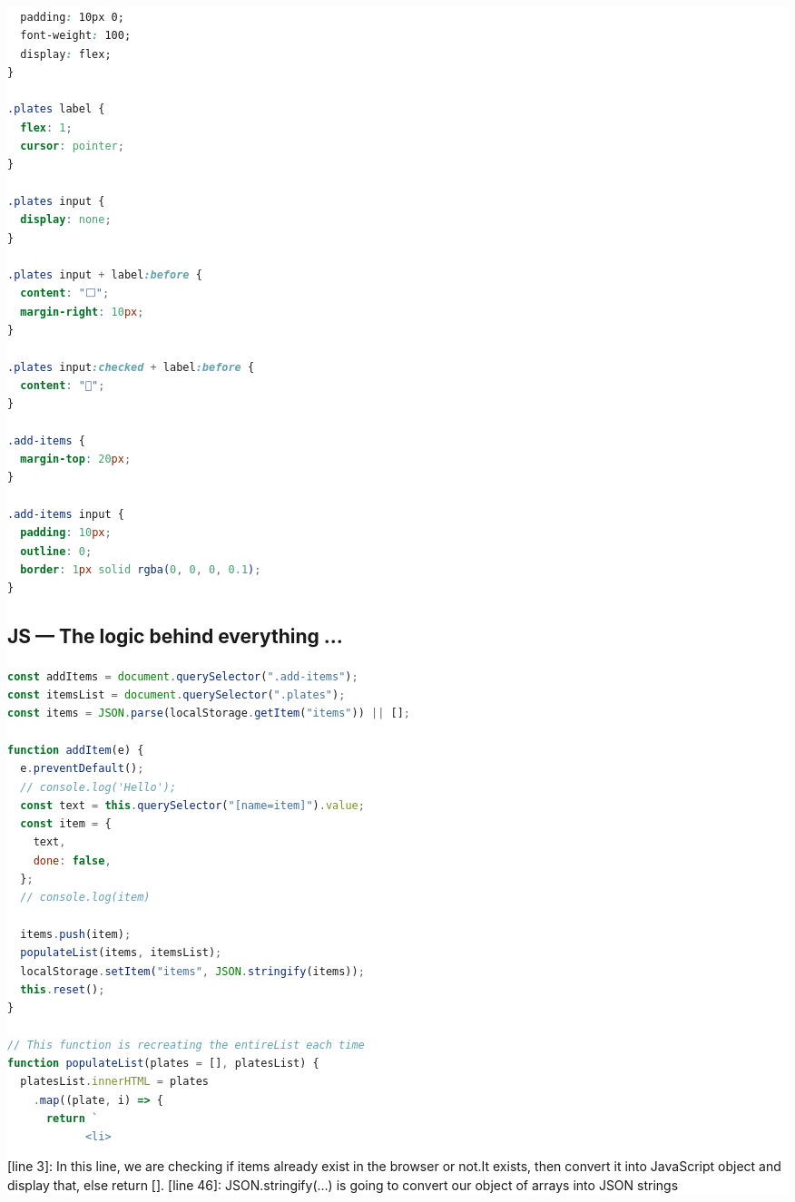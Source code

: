 ```css
  padding: 10px 0;
  font-weight: 100;
  display: flex;
}

.plates label {
  flex: 1;
  cursor: pointer;
}

.plates input {
  display: none;
}

.plates input + label:before {
  content: "⬜️";
  margin-right: 10px;
}

.plates input:checked + label:before {
  content: "🌮";
}

.add-items {
  margin-top: 20px;
}

.add-items input {
  padding: 10px;
  outline: 0;
  border: 1px solid rgba(0, 0, 0, 0.1);
}
```

## JS — The logic behind everything …

```js
const addItems = document.querySelector(".add-items");
const itemsList = document.querySelector(".plates");
const items = JSON.parse(localStorage.getItem("items")) || [];

function addItem(e) {
  e.preventDefault();
  // console.log('Hello');
  const text = this.querySelector("[name=item]").value;
  const item = {
    text,
    done: false,
  };
  // console.log(item)

  items.push(item);
  populateList(items, itemsList);
  localStorage.setItem("items", JSON.stringify(items));
  this.reset();
}

// This function is recreating the entireList each time
function populateList(plates = [], platesList) {
  platesList.innerHTML = plates
    .map((plate, i) => {
      return `
            <li>
```

[line 3]: In this line, we are checking if items already exist in the browser or not.It exists, then convert it into JavaScript object and display that, else return [].
[line 46]: JSON.stringify(…) is going to convert our object of arrays into JSON strings